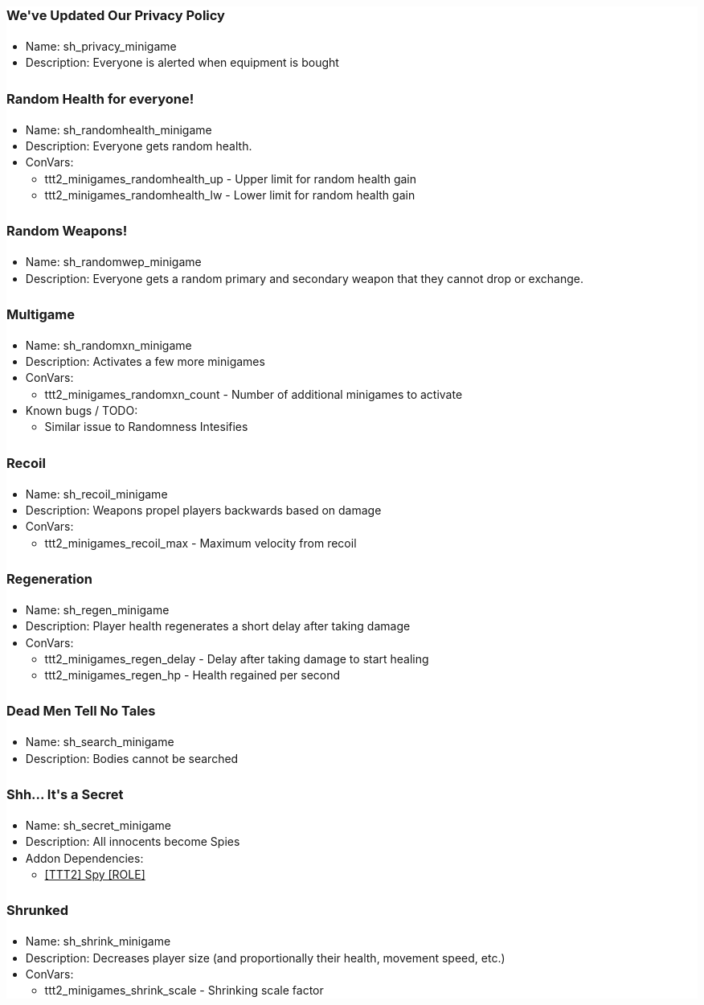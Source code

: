 ### We've Updated Our Privacy Policy
* Name: sh_privacy_minigame
* Description: Everyone is alerted when equipment is bought

### Random Health for everyone!
* Name: sh_randomhealth_minigame
* Description: Everyone gets random health.
* ConVars:
  * ttt2_minigames_randomhealth_up  - Upper limit for random health gain
  * ttt2_minigames_randomhealth_lw  - Lower limit for random health gain

### Random Weapons!
* Name: sh_randomwep_minigame
* Description: Everyone gets a random primary and secondary weapon that they cannot drop or exchange.

### Multigame
* Name: sh_randomxn_minigame
* Description: Activates a few more minigames
* ConVars:
  * ttt2_minigames_randomxn_count - Number of additional minigames to activate
* Known bugs / TODO:
  * Similar issue to Randomness Intesifies

### Recoil
* Name: sh_recoil_minigame
* Description: Weapons propel players backwards based on damage
* ConVars:
  * ttt2_minigames_recoil_max - Maximum velocity from recoil


### Regeneration
* Name: sh_regen_minigame
* Description: Player health regenerates a short delay after taking damage
* ConVars:
  * ttt2_minigames_regen_delay  - Delay after taking damage to start healing
  * ttt2_minigames_regen_hp - Health regained per second

### Dead Men Tell No Tales
* Name: sh_search_minigame
* Description: Bodies cannot be searched

### Shh... It's a Secret
* Name: sh_secret_minigame
* Description: All innocents become Spies
* Addon Dependencies:
  * [[TTT2] Spy [ROLE]](https://steamcommunity.com/sharedfiles/filedetails/?id=1683708655)

### Shrunked
* Name: sh_shrink_minigame
* Description: Decreases player size (and proportionally their health, movement speed, etc.)
* ConVars:
  * ttt2_minigames_shrink_scale - Shrinking scale factor
